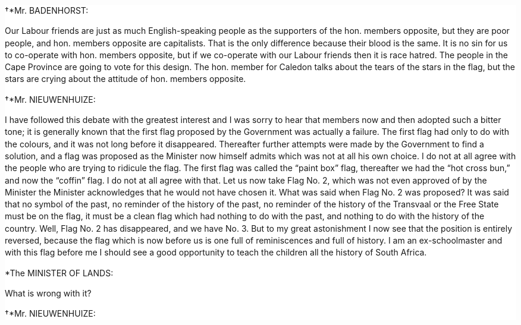 <speech by="#badenhorst">

<from>&#x2020;*Mr. <person refersTo="hansard_za">BADENHORST</person>:</from>

<p>Our Labour friends are just as much English-speaking people as the supporters of the hon. members opposite, but they are poor people, and hon. members opposite are capitalists. That is the only difference because their blood is the same. It is no sin for us to co-operate with hon. members opposite, but if we co-operate with our Labour friends then it is race hatred. The people in the Cape Province are going to vote for this design. The hon. member for Caledon talks about the tears of the stars in the flag, but the stars are crying about the attitude of hon. members opposite.</p>

</speech>

<speech by="#nieuwenhuize">

<from>&#x2020;*Mr. <person refersTo="hansard_za">NIEUWENHUIZE</person>:</from>

<p>I have followed this debate with the greatest interest and I was sorry to hear that members now and then adopted such a bitter tone; it is generally known that the first flag proposed by the Government was actually a failure. The first flag had only to do with the colours, and it was not long before it disappeared. Thereafter further attempts were made by the Government to find a solution, and a flag was proposed as the Minister now himself admits which was not at all his own choice. I do not at all agree with the people who are trying to ridicule the flag. The first flag was called the &#x201C;paint box&#x201D; flag, thereafter we had the &#x201C;hot cross bun,&#x201D; and now the &#x201C;coffin&#x201D; flag. I do not at all agree with that. Let us now take Flag No. 2, which was not even approved of by the Minister the Minister acknowledges that he would not have chosen it. What was said when Flag No. 2 was proposed? It was said that no symbol of the past, no reminder of the history of the past, no reminder of the history of the Transvaal or the Free State must be on the flag, it must be a clean flag which had nothing to do with the past, and nothing to do with the history of the country. Well, Flag No. 2 has disappeared, and we have No. 3. But to my great astonishment I now see that the position is entirely reversed, because the flag which is now before us is one full of reminiscences and full of history. I am an ex-schoolmaster and with this flag before me I should see a good opportunity to teach the children all the history of South Africa.</p>

</speech>

<speech by="#minister_of_lands">

<from>*The <person refersTo="hansard_za">MINISTER OF LANDS</person>:</from>

<p>What is wrong with it?</p>

</speech>

<speech by="#nieuwenhuize">

<from>&#x2020;*Mr. <person refersTo="hansard_za">NIEUWENHUIZE</person>:</from>
